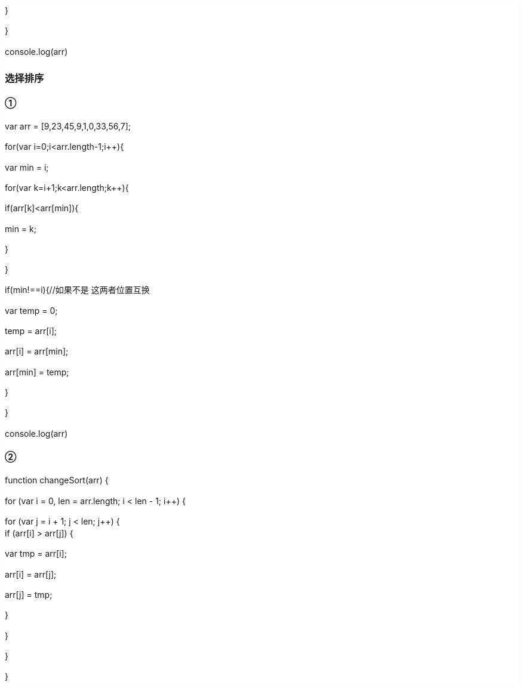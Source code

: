 }

}

console.log(arr)

### 选择排序

#### ①

var arr = [9,23,45,9,1,0,33,56,7];

for(var i=0;i\<arr.length-1;i++){

var min = i;

for(var k=i+1;k\<arr.length;k++){

if(arr[k]\<arr[min]){

min = k;

}

}

if(min!==i){//如果不是 这两者位置互换

var temp = 0;

temp = arr[i];

arr[i] = arr[min];

arr[min] = temp;

}

}

console.log(arr)

#### ②

function changeSort(arr) {

for (var i = 0, len = arr.length; i \< len - 1; i++) {

for (var j = i + 1; j \< len; j++) {  
if (arr[i] \> arr[j]) {

var tmp = arr[i];

arr[i] = arr[j];

arr[j] = tmp;

}

}

}

}


[注]: 系统会自动清除,已过期的时间